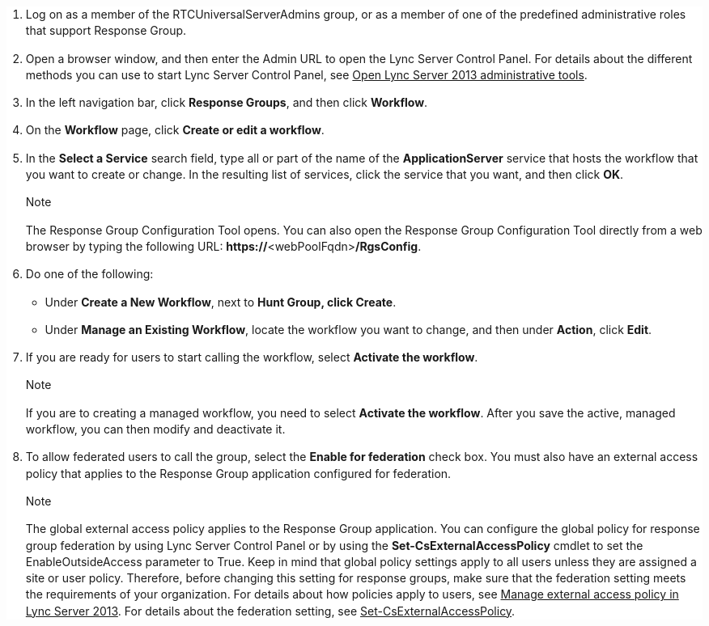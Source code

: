 1.  Log on as a member of the RTCUniversalServerAdmins group, or as a member of one of the predefined administrative roles that support Response Group.

2.  Open a browser window, and then enter the Admin URL to open the Lync Server Control Panel. For details about the different methods you can use to start Lync Server Control Panel, see [Open Lync Server 2013 administrative tools](lync-server-2013-open-lync-server-administrative-tools.md).

3.  In the left navigation bar, click **Response Groups**, and then click **Workflow**.

4.  On the **Workflow** page, click **Create or edit a workflow**.

5.  In the **Select a Service** search field, type all or part of the name of the **ApplicationServer** service that hosts the workflow that you want to create or change. In the resulting list of services, click the service that you want, and then click **OK**.
    
    <div>
    

    > [!NOTE]  
    > The Response Group Configuration Tool opens. You can also open the Response Group Configuration Tool directly from a web browser by typing the following URL: <STRONG>https://</STRONG>&lt;webPoolFqdn&gt;<STRONG>/RgsConfig</STRONG>.

    
    </div>

6.  Do one of the following:
    
      - Under **Create a New Workflow**, next to **Hunt Group, click Create**.
    
      - Under **Manage an Existing Workflow**, locate the workflow you want to change, and then under **Action**, click **Edit**.

7.  If you are ready for users to start calling the workflow, select **Activate the workflow**.
    
    <div>
    

    > [!NOTE]  
    > If you are to creating a managed workflow, you need to select <STRONG>Activate the workflow</STRONG>. After you save the active, managed workflow, you can then modify and deactivate it.

    
    </div>

8.  To allow federated users to call the group, select the **Enable for federation** check box. You must also have an external access policy that applies to the Response Group application configured for federation.
    
    <div>
    

    > [!NOTE]  
    > The global external access policy applies to the Response Group application. You can configure the global policy for response group federation by using Lync Server Control Panel or by using the <STRONG>Set-CsExternalAccessPolicy</STRONG> cmdlet to set the EnableOutsideAccess parameter to True. Keep in mind that global policy settings apply to all users unless they are assigned a site or user policy. Therefore, before changing this setting for response groups, make sure that the federation setting meets the requirements of your organization. For details about how policies apply to users, see <A href="lync-server-2013-manage-external-access-policy-for-your-organization.md">Manage external access policy in Lync Server 2013</A>. For details about the federation setting, see <A href="https://docs.microsoft.com/powershell/module/skype/Set-CsExternalAccessPolicy">Set-CsExternalAccessPolicy</A>.
